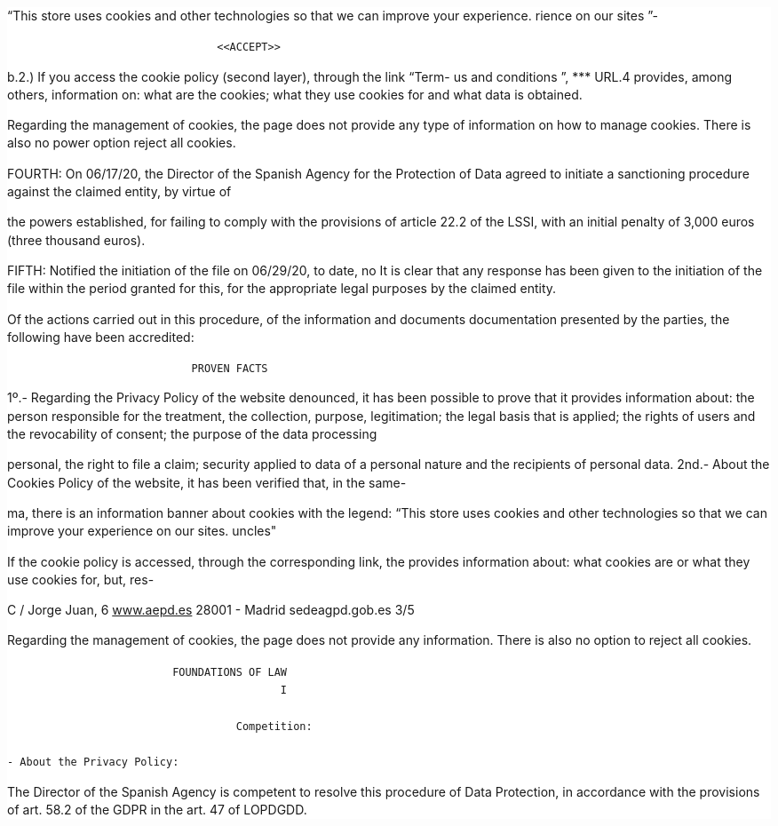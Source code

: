   “This store uses cookies and other technologies so that we can improve your experience.
                                rience on our sites ”-

                                     <<ACCEPT>>
b.2.) If you access the cookie policy (second layer), through the link “Term-
us and conditions ”, \*\*\* URL.4 provides, among others, information on: what are
the cookies; what they use cookies for and what data is obtained.

Regarding the management of cookies, the page does not provide any type of
information on how to manage cookies. There is also no power option
reject all cookies.

FOURTH: On 06/17/20, the Director of the Spanish Agency for the Protection of
Data agreed to initiate a sanctioning procedure against the claimed entity, by virtue of

the powers established, for failing to comply with the provisions of article 22.2 of the LSSI, with
an initial penalty of 3,000 euros (three thousand euros).

FIFTH: Notified the initiation of the file on 06/29/20, to date, no
It is clear that any response has been given to the initiation of the file within the
period granted for this, for the appropriate legal purposes by the claimed entity.

Of the actions carried out in this procedure, of the information and documents
documentation presented by the parties, the following have been accredited:

                                 PROVEN FACTS

1º.- Regarding the Privacy Policy of the website denounced, it has been possible to
prove that it provides information about: the person responsible for the treatment, the
collection, purpose, legitimation; the legal basis that is applied; the rights of
users and the revocability of consent; the purpose of the data processing

personal, the right to file a claim; security applied to data
of a personal nature and the recipients of personal data.
2nd.- About the Cookies Policy of the website, it has been verified that, in the same-

ma, there is an information banner about cookies with the legend: “This store uses
cookies and other technologies so that we can improve your experience on our sites.
uncles"

If the cookie policy is accessed, through the corresponding link, the
provides information about: what cookies are or what they use cookies for, but, res-

C / Jorge Juan, 6 www.aepd.es
28001 - Madrid sedeagpd.gob.es 3/5

Regarding the management of cookies, the page does not provide any information.
There is also no option to reject all cookies.

                              FOUNDATIONS OF LAW
                                               I

                                        Competition:

    - About the Privacy Policy:

The Director of the Spanish Agency is competent to resolve this procedure
of Data Protection, in accordance with the provisions of art. 58.2 of the GDPR in
the art. 47 of LOPDGDD.
